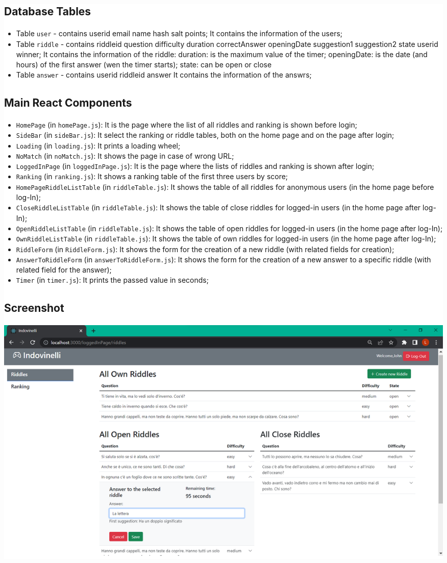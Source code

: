 ## Database Tables

- Table `user` - contains userid email name hash salt points;
It contains the information of the users;
- Table `riddle` - contains riddleid question difficulty duration correctAnswer openingDate suggestion1 suggestion2 state userid winner;
It contains the information of the riddle: duration: is the maximum value of the timer; openingDate: is the date (and hours) of the first answer (wen the timer starts); state: can be open or close
- Table `answer` - contains userid riddleid answer
It contains the information of the answrs;

## Main React Components

- `HomePage` (in `homePage.js`): It is the page where the list of all riddles and ranking is shown before login;
- `SideBar` (in `sideBar.js`): It select the ranking or riddle tables, both on the home page and on the page after login;
- `Loading` (in `loading.js`): It prints a loading wheel; 
- `NoMatch` (in `noMatch.js`): It shows the page in case of wrong URL;
- `LoggedInPage` (in `loggedInPage.js`): It is the page where the lists of riddles and ranking is shown after login;
- `Ranking` (in `ranking.js`): It shows a ranking table of the first three users by score;
- `HomePageRiddleListTable` (in `riddleTable.js`): It shows the table of all riddles for anonymous users (in the home page before log-In);
- `CloseRiddleListTable` (in `riddleTable.js`): It shows the table of close riddles for logged-in users (in the home page after log-In);
- `OpenRiddleListTable` (in `riddleTable.js`): It shows the table of open riddles for logged-in users (in the home page after log-In); 
- `OwnRiddleListTable` (in `riddleTable.js`): It shows the table of own riddles for logged-in users (in the home page after log-In);
- `RiddleForm` (in `RiddleForm.js`): It shows the form for the creation of a new riddle (with related fields for creation);
- `AnswerToRiddleForm` (in `answerToRiddleForm.js`): It shows the form for the creation of a new answer to a specific riddle (with related field for the answer);
- `Timer` (in `timer.js`): It prints the passed value in seconds;

## Screenshot

![Screenshot](./img/screenshot.png)
